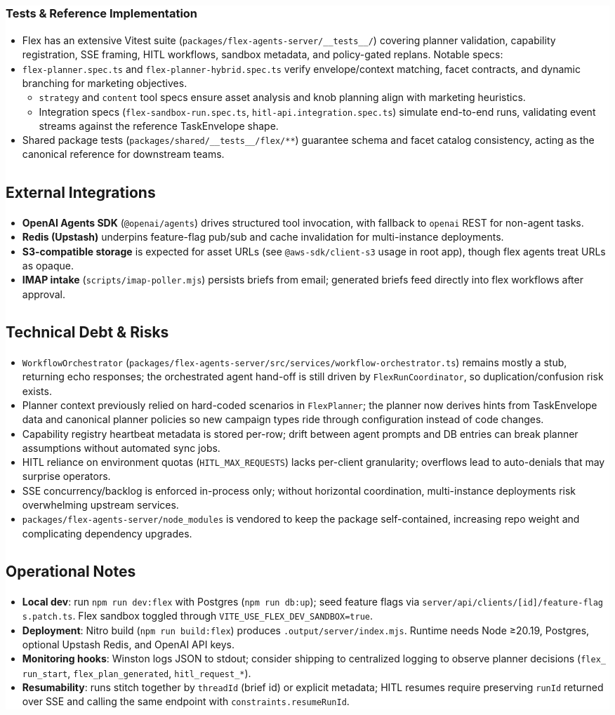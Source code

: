### Tests & Reference Implementation
- Flex has an extensive Vitest suite (`packages/flex-agents-server/__tests__/`) covering planner validation, capability registration, SSE framing, HITL workflows, sandbox metadata, and policy-gated replans. Notable specs:
- `flex-planner.spec.ts` and `flex-planner-hybrid.spec.ts` verify envelope/context matching, facet contracts, and dynamic branching for marketing objectives.
  - `strategy` and `content` tool specs ensure asset analysis and knob planning align with marketing heuristics.
  - Integration specs (`flex-sandbox-run.spec.ts`, `hitl-api.integration.spec.ts`) simulate end-to-end runs, validating event streams against the reference TaskEnvelope shape.
- Shared package tests (`packages/shared/__tests__/flex/**`) guarantee schema and facet catalog consistency, acting as the canonical reference for downstream teams.

## External Integrations
- **OpenAI Agents SDK** (`@openai/agents`) drives structured tool invocation, with fallback to `openai` REST for non-agent tasks.
- **Redis (Upstash)** underpins feature-flag pub/sub and cache invalidation for multi-instance deployments.
- **S3-compatible storage** is expected for asset URLs (see `@aws-sdk/client-s3` usage in root app), though flex agents treat URLs as opaque.
- **IMAP intake** (`scripts/imap-poller.mjs`) persists briefs from email; generated briefs feed directly into flex workflows after approval.

## Technical Debt & Risks
- `WorkflowOrchestrator` (`packages/flex-agents-server/src/services/workflow-orchestrator.ts`) remains mostly a stub, returning echo responses; the orchestrated agent hand-off is still driven by `FlexRunCoordinator`, so duplication/confusion risk exists.
- Planner context previously relied on hard-coded scenarios in `FlexPlanner`; the planner now derives hints from TaskEnvelope data and canonical planner policies so new campaign types ride through configuration instead of code changes.
- Capability registry heartbeat metadata is stored per-row; drift between agent prompts and DB entries can break planner assumptions without automated sync jobs.
- HITL reliance on environment quotas (`HITL_MAX_REQUESTS`) lacks per-client granularity; overflows lead to auto-denials that may surprise operators.
- SSE concurrency/backlog is enforced in-process only; without horizontal coordination, multi-instance deployments risk overwhelming upstream services.
- `packages/flex-agents-server/node_modules` is vendored to keep the package self-contained, increasing repo weight and complicating dependency upgrades.

## Operational Notes
- **Local dev**: run `npm run dev:flex` with Postgres (`npm run db:up`); seed feature flags via `server/api/clients/[id]/feature-flags.patch.ts`. Flex sandbox toggled through `VITE_USE_FLEX_DEV_SANDBOX=true`.
- **Deployment**: Nitro build (`npm run build:flex`) produces `.output/server/index.mjs`. Runtime needs Node ≥20.19, Postgres, optional Upstash Redis, and OpenAI API keys.
- **Monitoring hooks**: Winston logs JSON to stdout; consider shipping to centralized logging to observe planner decisions (`flex_run_start`, `flex_plan_generated`, `hitl_request_*`).
- **Resumability**: runs stitch together by `threadId` (brief id) or explicit metadata; HITL resumes require preserving `runId` returned over SSE and calling the same endpoint with `constraints.resumeRunId`.
